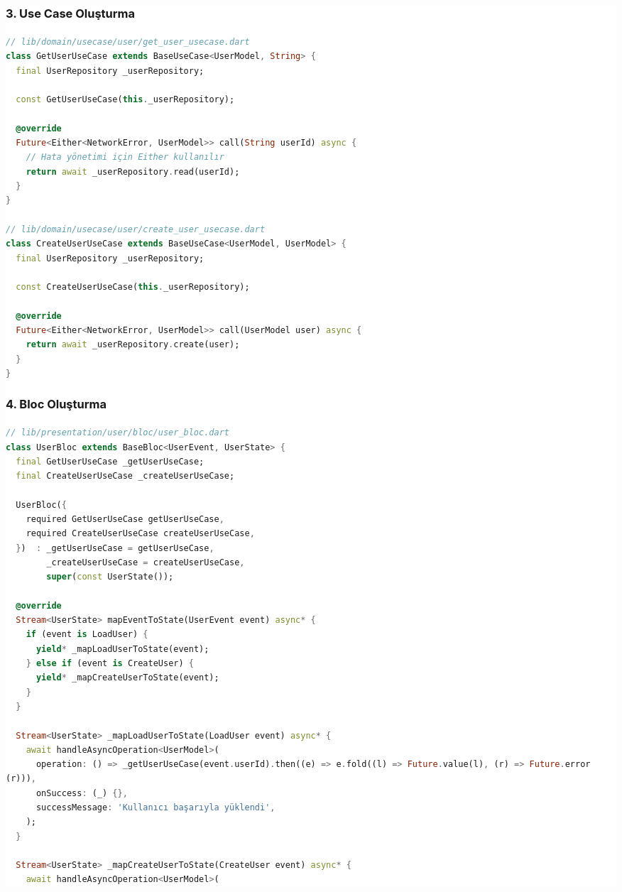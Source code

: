 
### 3. Use Case Oluşturma

```dart
// lib/domain/usecase/user/get_user_usecase.dart
class GetUserUseCase extends BaseUseCase<UserModel, String> {
  final UserRepository _userRepository;

  const GetUserUseCase(this._userRepository);

  @override
  Future<Either<NetworkError, UserModel>> call(String userId) async {
    // Hata yönetimi için Either kullanılır
    return await _userRepository.read(userId);
  }
}

// lib/domain/usecase/user/create_user_usecase.dart
class CreateUserUseCase extends BaseUseCase<UserModel, UserModel> {
  final UserRepository _userRepository;

  const CreateUserUseCase(this._userRepository);

  @override
  Future<Either<NetworkError, UserModel>> call(UserModel user) async {
    return await _userRepository.create(user);
  }
}
```

### 4. Bloc Oluşturma

```dart
// lib/presentation/user/bloc/user_bloc.dart
class UserBloc extends BaseBloc<UserEvent, UserState> {
  final GetUserUseCase _getUserUseCase;
  final CreateUserUseCase _createUserUseCase;

  UserBloc({
    required GetUserUseCase getUserUseCase,
    required CreateUserUseCase createUserUseCase,
  })  : _getUserUseCase = getUserUseCase,
        _createUserUseCase = createUserUseCase,
        super(const UserState());

  @override
  Stream<UserState> mapEventToState(UserEvent event) async* {
    if (event is LoadUser) {
      yield* _mapLoadUserToState(event);
    } else if (event is CreateUser) {
      yield* _mapCreateUserToState(event);
    }
  }

  Stream<UserState> _mapLoadUserToState(LoadUser event) async* {
    await handleAsyncOperation<UserModel>(
      operation: () => _getUserUseCase(event.userId).then((e) => e.fold((l) => Future.value(l), (r) => Future.error(r))),
      onSuccess: (_) {},
      successMessage: 'Kullanıcı başarıyla yüklendi',
    );
  }

  Stream<UserState> _mapCreateUserToState(CreateUser event) async* {
    await handleAsyncOperation<UserModel>(
```